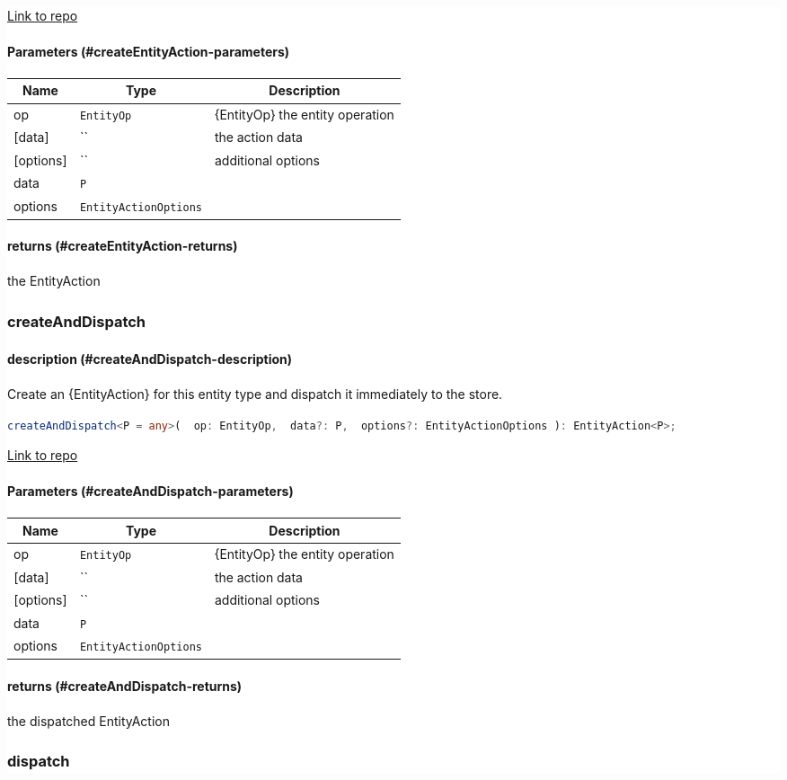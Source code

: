 [Link to repo](https://github.com/ngrx/platform/blob/master/modules/data/src/entity-services/entity-collection-service-base.ts#L82-L88)

#### Parameters (#createEntityAction-parameters)

| Name      | Type                  | Description                     |
| --------- | --------------------- | ------------------------------- |
| op        | `EntityOp`            | {EntityOp} the entity operation |
| [data]    | ``                    | the action data                 |
| [options] | ``                    | additional options              |
| data      | `P`                   |                                 |
| options   | `EntityActionOptions` |                                 |

#### returns (#createEntityAction-returns)

the EntityAction

### createAndDispatch

#### description (#createAndDispatch-description)

Create an {EntityAction} for this entity type and
dispatch it immediately to the store.

```ts
createAndDispatch<P = any>(  op: EntityOp,  data?: P,  options?: EntityActionOptions ): EntityAction<P>;
```

[Link to repo](https://github.com/ngrx/platform/blob/master/modules/data/src/entity-services/entity-collection-service-base.ts#L98-L104)

#### Parameters (#createAndDispatch-parameters)

| Name      | Type                  | Description                     |
| --------- | --------------------- | ------------------------------- |
| op        | `EntityOp`            | {EntityOp} the entity operation |
| [data]    | ``                    | the action data                 |
| [options] | ``                    | additional options              |
| data      | `P`                   |                                 |
| options   | `EntityActionOptions` |                                 |

#### returns (#createAndDispatch-returns)

the dispatched EntityAction

### dispatch
